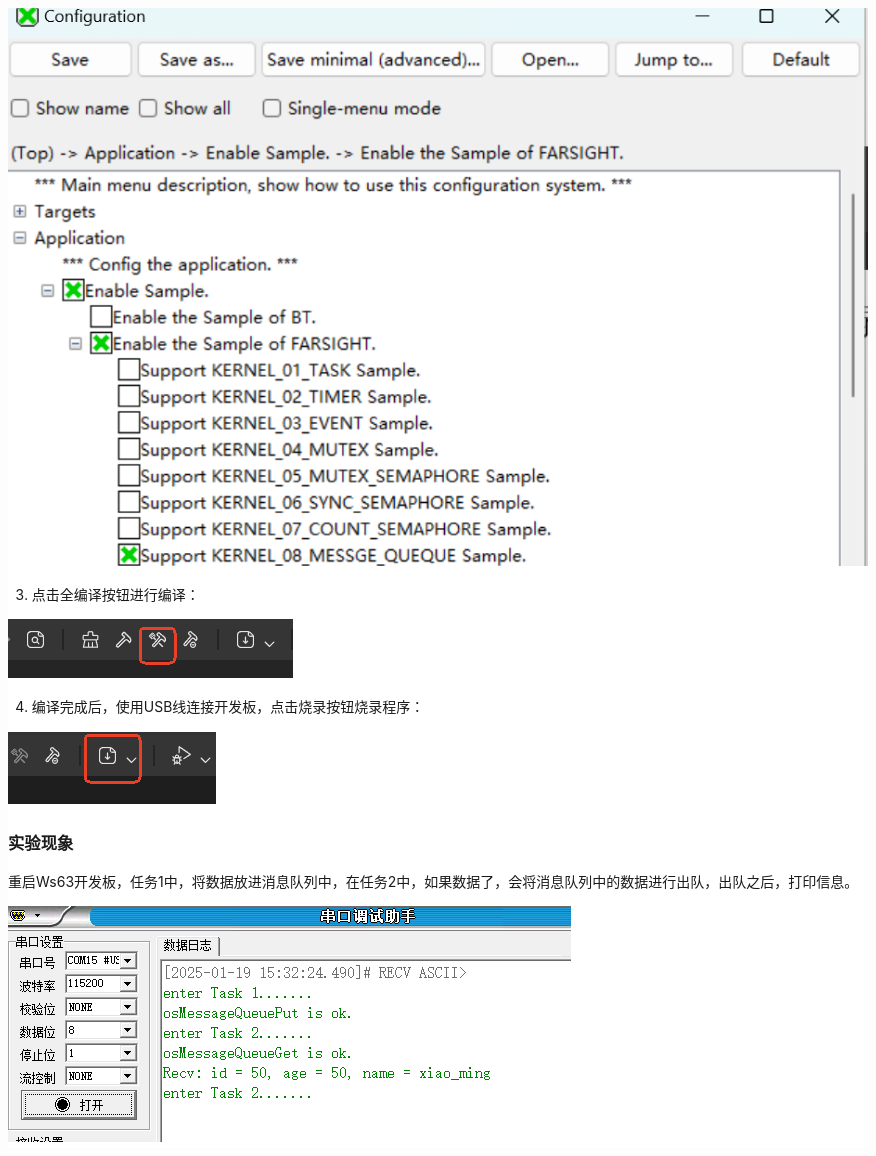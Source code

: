 ![](media/image95.png)

3.  点击全编译按钮进行编译：

![](media/image76.png)

4.  编译完成后，使用USB线连接开发板，点击烧录按钮烧录程序：

![](media/image77.png)

### 实验现象

重启Ws63开发板，任务1中，将数据放进消息队列中，在任务2中，如果数据了，会将消息队列中的数据进行出队，出队之后，打印信息。

![](media/image96.png)
